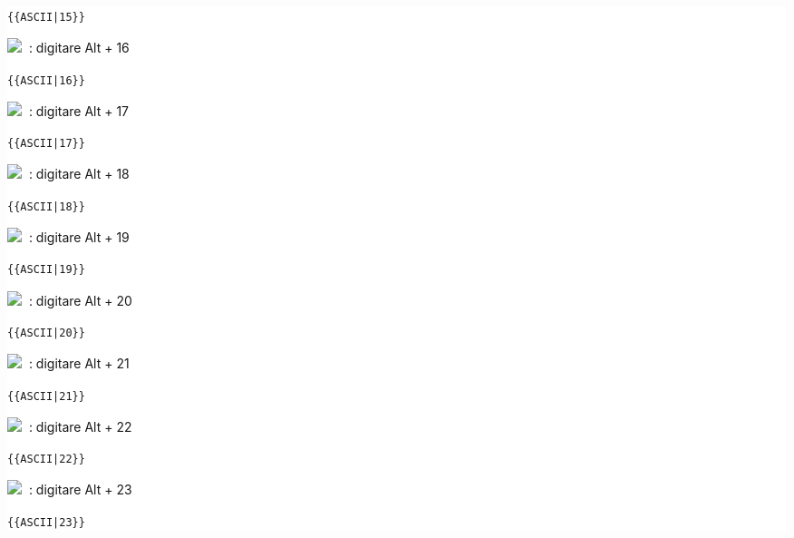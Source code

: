 ```
{{ASCII|15}}

```

![](/images/Ascii_016.svg)  : digitare Alt + 16

```
{{ASCII|16}}

```

![](/images/Ascii_017.svg)  : digitare Alt + 17

```
{{ASCII|17}}

```

![](/images/Ascii_018.svg)  : digitare Alt + 18

```
{{ASCII|18}}

```

![](/images/Ascii_019.svg)  : digitare Alt + 19

```
{{ASCII|19}}

```

![](/images/Ascii_020.svg)  : digitare Alt + 20

```
{{ASCII|20}}

```

![](/images/Ascii_021.svg)  : digitare Alt + 21

```
{{ASCII|21}}

```

![](/images/Ascii_022.svg)  : digitare Alt + 22

```
{{ASCII|22}}

```

![](/images/Ascii_023.svg)  : digitare Alt + 23

```
{{ASCII|23}}

```
